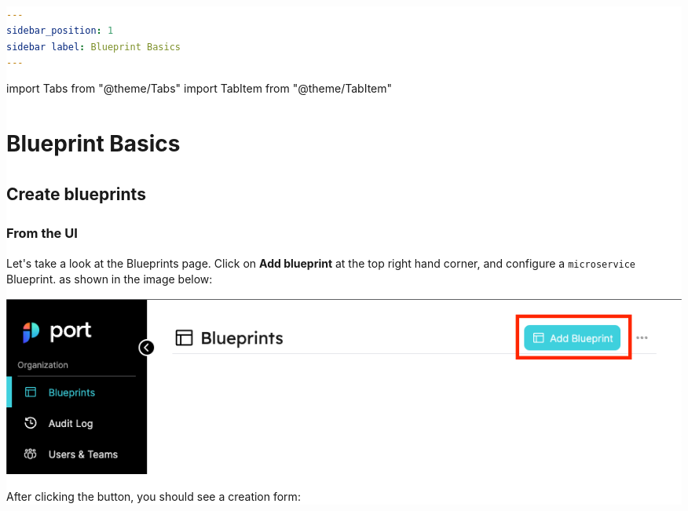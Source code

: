 ```yaml
---
sidebar_position: 1
sidebar label: Blueprint Basics
---
```


import Tabs from "@theme/Tabs"
import TabItem from "@theme/TabItem"

# Blueprint Basics

## Create blueprints

### From the UI

Let's take a look at the Blueprints page. Click on **Add blueprint** at the top right hand corner, and configure a `microservice` Blueprint. as shown in the image below:

![Create New Blueprint](../../static/img/welcome/quickstart/newBlueprintButton.png)

After clicking the button, you should see a creation form:
